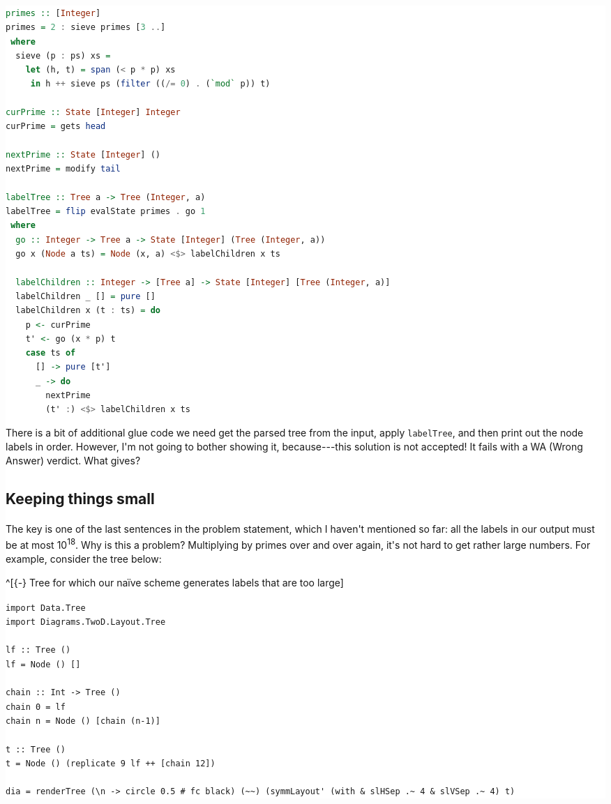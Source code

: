 ```haskell
primes :: [Integer]
primes = 2 : sieve primes [3 ..]
 where
  sieve (p : ps) xs =
    let (h, t) = span (< p * p) xs
     in h ++ sieve ps (filter ((/= 0) . (`mod` p)) t)

curPrime :: State [Integer] Integer
curPrime = gets head

nextPrime :: State [Integer] ()
nextPrime = modify tail

labelTree :: Tree a -> Tree (Integer, a)
labelTree = flip evalState primes . go 1
 where
  go :: Integer -> Tree a -> State [Integer] (Tree (Integer, a))
  go x (Node a ts) = Node (x, a) <$> labelChildren x ts

  labelChildren :: Integer -> [Tree a] -> State [Integer] [Tree (Integer, a)]
  labelChildren _ [] = pure []
  labelChildren x (t : ts) = do
    p <- curPrime
    t' <- go (x * p) t
    case ts of
      [] -> pure [t']
      _ -> do
        nextPrime
        (t' :) <$> labelChildren x ts
```

There is a bit of additional glue code we need get the parsed tree
from the input, apply `labelTree`, and then print out the node
labels in order.  However, I'm not going to bother showing it,
because---this solution is not accepted!  It fails with a WA (Wrong
Answer) verdict.  What gives?

Keeping things small
--------------------

The key is one of the last sentences in the problem statement, which I
haven't mentioned so far: all the labels in our output must be at most
$10^{18}$.  Why is this a problem?  Multiplying by primes over and
over again, it's not hard to get rather large numbers.  For example,
consider the tree below:

^[{-} Tree for which our naïve scheme generates labels that are too large]
```{.diagram width=400 height=400 caption=""}
import Data.Tree
import Diagrams.TwoD.Layout.Tree

lf :: Tree ()
lf = Node () []

chain :: Int -> Tree ()
chain 0 = lf
chain n = Node () [chain (n-1)]

t :: Tree ()
t = Node () (replicate 9 lf ++ [chain 12])

dia = renderTree (\n -> circle 0.5 # fc black) (~~) (symmLayout' (with & slHSep .~ 4 & slVSep .~ 4) t)
```
